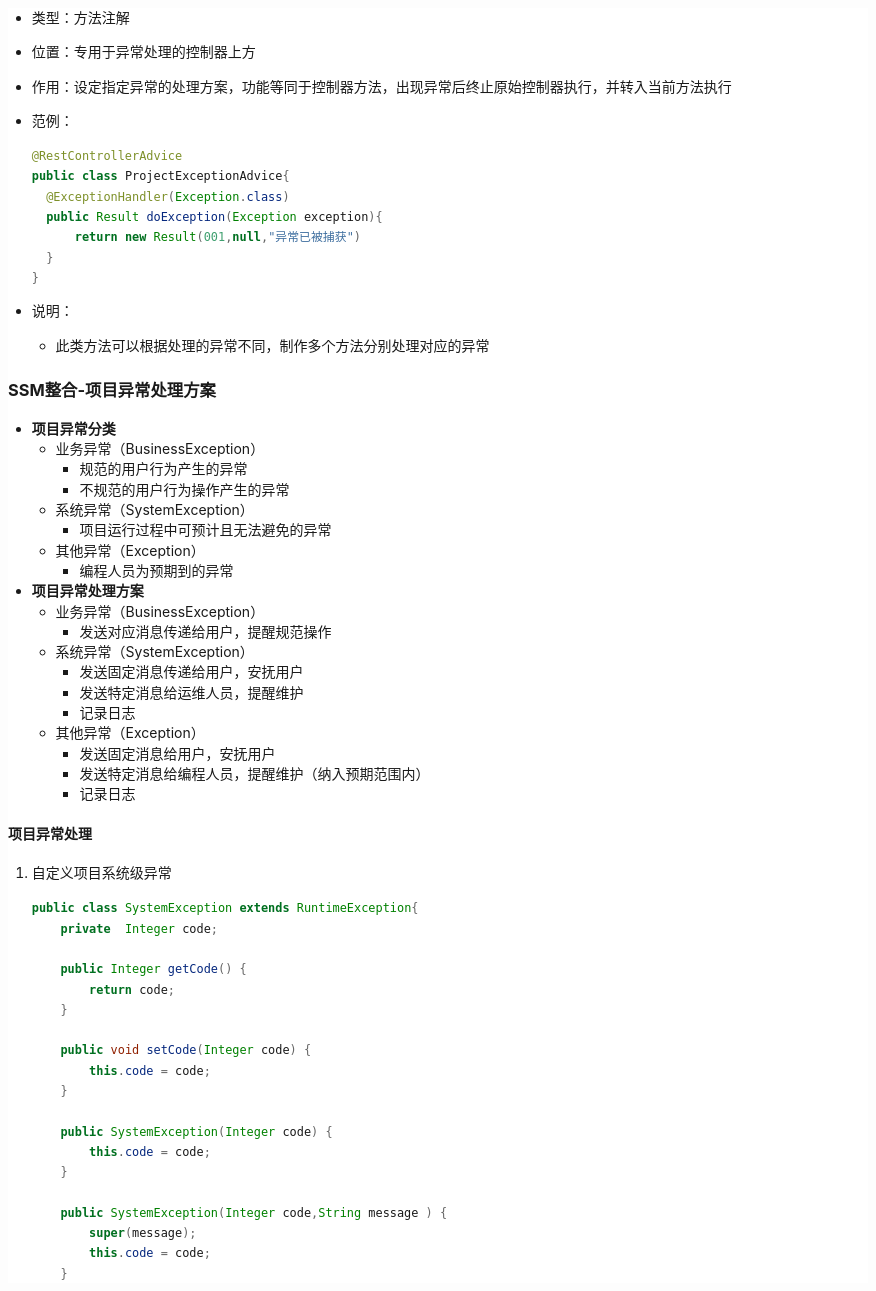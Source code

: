 - 类型：方法注解

- 位置：专用于异常处理的控制器上方

- 作用：设定指定异常的处理方案，功能等同于控制器方法，出现异常后终止原始控制器执行，并转入当前方法执行

- 范例：

  ```java
  @RestControllerAdvice
  public class ProjectExceptionAdvice{
    @ExceptionHandler(Exception.class)
    public Result doException(Exception exception){
    	return new Result(001,null,"异常已被捕获")
    }
  }
  ```

- 说明：

  - 此类方法可以根据处理的异常不同，制作多个方法分别处理对应的异常

### SSM整合-项目异常处理方案

- **项目异常分类**
  - 业务异常（BusinessException）
    - 规范的用户行为产生的异常
    - 不规范的用户行为操作产生的异常
  - 系统异常（SystemException）
    - 项目运行过程中可预计且无法避免的异常
  - 其他异常（Exception）
    - 编程人员为预期到的异常
- **项目异常处理方案**
  - 业务异常（BusinessException）
    - 发送对应消息传递给用户，提醒规范操作
  - 系统异常（SystemException）
    - 发送固定消息传递给用户，安抚用户
    - 发送特定消息给运维人员，提醒维护
    - 记录日志
  - 其他异常（Exception）
    - 发送固定消息给用户，安抚用户
    - 发送特定消息给编程人员，提醒维护（纳入预期范围内）
    - 记录日志

#### 项目异常处理

1. 自定义项目系统级异常

   ```java
   public class SystemException extends RuntimeException{
       private  Integer code;
   
       public Integer getCode() {
           return code;
       }
   
       public void setCode(Integer code) {
           this.code = code;
       }
   
       public SystemException(Integer code) {
           this.code = code;
       }
   
       public SystemException(Integer code,String message ) {
           super(message);
           this.code = code;
       }
   ```